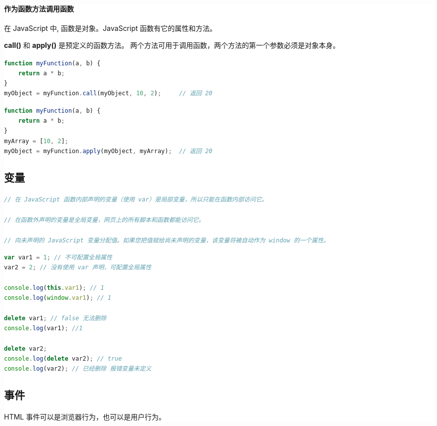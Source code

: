 

#### 作为函数方法调用函数

在 JavaScript 中, 函数是对象。JavaScript 函数有它的属性和方法。

**call()** 和 **apply()** 是预定义的函数方法。 两个方法可用于调用函数，两个方法的第一个参数必须是对象本身。

```js
function myFunction(a, b) {
    return a * b;
}
myObject = myFunction.call(myObject, 10, 2);     // 返回 20
```

```js
function myFunction(a, b) {
    return a * b;
}
myArray = [10, 2];
myObject = myFunction.apply(myObject, myArray);  // 返回 20
```





## 变量

```js
// 在 JavaScript 函数内部声明的变量（使用 var）是局部变量，所以只能在函数内部访问它。

// 在函数外声明的变量是全局变量，网页上的所有脚本和函数都能访问它。

// 向未声明的 JavaScript 变量分配值。如果您把值赋给尚未声明的变量，该变量将被自动作为 window 的一个属性。
```



```js
var var1 = 1; // 不可配置全局属性
var2 = 2; // 没有使用 var 声明，可配置全局属性

console.log(this.var1); // 1
console.log(window.var1); // 1

delete var1; // false 无法删除
console.log(var1); //1

delete var2; 
console.log(delete var2); // true
console.log(var2); // 已经删除 报错变量未定义
```



## 事件

HTML 事件可以是浏览器行为，也可以是用户行为。
